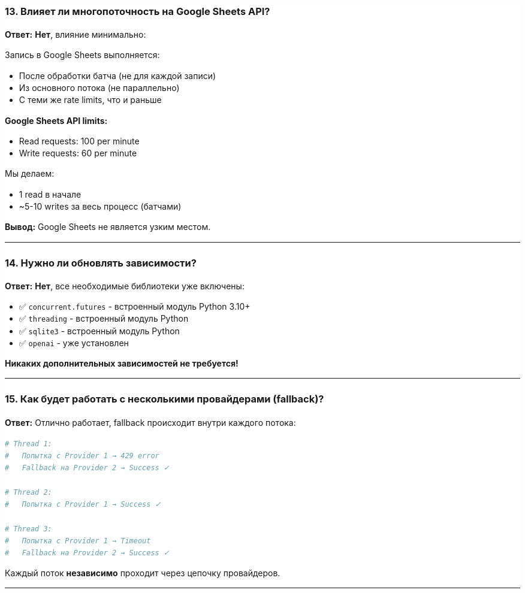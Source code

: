 ### 13. Влияет ли многопоточность на Google Sheets API?

**Ответ:** **Нет**, влияние минимально:

Запись в Google Sheets выполняется:
- После обработки батча (не для каждой записи)
- Из основного потока (не параллельно)
- С теми же rate limits, что и раньше

**Google Sheets API limits:**
- Read requests: 100 per minute
- Write requests: 60 per minute

Мы делаем:
- 1 read в начале
- ~5-10 writes за весь процесс (батчами)

**Вывод:** Google Sheets не является узким местом.

---

### 14. Нужно ли обновлять зависимости?

**Ответ:** **Нет**, все необходимые библиотеки уже включены:

- ✅ `concurrent.futures` - встроенный модуль Python 3.10+
- ✅ `threading` - встроенный модуль Python
- ✅ `sqlite3` - встроенный модуль Python
- ✅ `openai` - уже установлен

**Никаких дополнительных зависимостей не требуется!**

---

### 15. Как будет работать с несколькими провайдерами (fallback)?

**Ответ:** Отлично работает, fallback происходит внутри каждого потока:

```python
# Thread 1:
#   Попытка с Provider 1 → 429 error
#   Fallback на Provider 2 → Success ✓

# Thread 2:
#   Попытка с Provider 1 → Success ✓

# Thread 3:
#   Попытка с Provider 1 → Timeout
#   Fallback на Provider 2 → Success ✓
```

Каждый поток **независимо** проходит через цепочку провайдеров.

---
